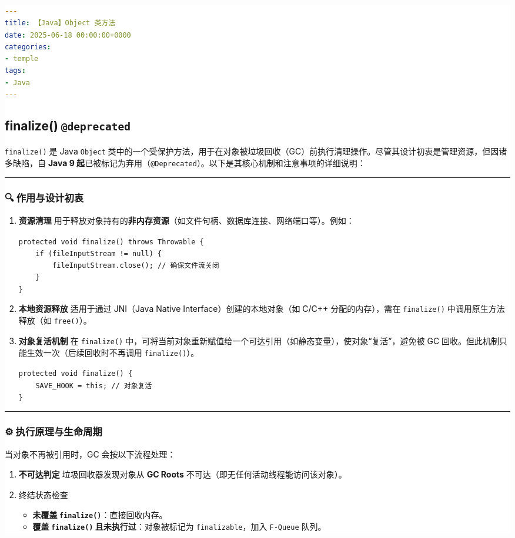 ```yaml
---
title: 【Java】Object 类方法
date: 2025-06-18 00:00:00+0000
categories: 
- temple
tags:
- Java
---
```


## finalize() `@deprecated`

`finalize()` 是 Java `Object` 类中的一个受保护方法，用于在对象被垃圾回收（GC）前执行清理操作。尽管其设计初衷是管理资源，但因诸多缺陷，自 **Java 9 起**已被标记为弃用（`@Deprecated`）。以下是其核心机制和注意事项的详细说明：

------

### 🔍 **作用与设计初衷**

1. **资源清理**
   用于释放对象持有的**非内存资源**​（如文件句柄、数据库连接、网络端口等）。例如：

   ```
   protected void finalize() throws Throwable {
       if (fileInputStream != null) {
           fileInputStream.close(); // 确保文件流关闭
       }
   }
   ```

2. **本地资源释放**
   适用于通过 JNI（Java Native Interface）创建的本地对象（如 C/C++ 分配的内存），需在 `finalize()` 中调用原生方法释放（如 `free()`）。

3. **对象复活机制**
   在 `finalize()` 中，可将当前对象重新赋值给一个可达引用（如静态变量），使对象“复活”，避免被 GC 回收。但此机制只能生效一次（后续回收时不再调用 `finalize()`）。

   ```
   protected void finalize() {
       SAVE_HOOK = this; // 对象复活
   }
   ```

------

### ⚙️ **执行原理与生命周期**

当对象不再被引用时，GC 会按以下流程处理：

1. **不可达判定**
   垃圾回收器发现对象从 ​**GC Roots**​ 不可达（即无任何活动线程能访问该对象）。

2. 终结状态检查

   - **未覆盖 `finalize()`**：直接回收内存。
   - **覆盖 `finalize()` 且未执行过**：对象被标记为 `finalizable`，加入 `F-Queue` 队列。
